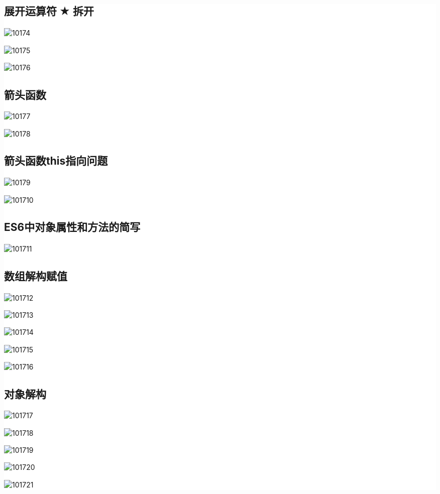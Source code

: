 ## 展开运算符 ★ 拆开
![10174](../images/10月/10-14/4.png)

![10175](../images/10月/10-14/5.png)

![10176](../images/10月/10-14/6.png)

## 箭头函数
![10177](../images/10月/10-14/7.png)

![10178](../images/10月/10-14/8.png)

## 箭头函数this指向问题
![10179](../images/10月/10-14/9.png)

![101710](../images/10月/10-14/10.png)

## ES6中对象属性和方法的简写
![101711](../images/10月/10-14/11.png)

## 数组解构赋值
![101712](../images/10月/10-14/12.png)

![101713](../images/10月/10-14/13.png)

![101714](../images/10月/10-14/14.png)

![101715](../images/10月/10-14/15.png)

![101716](../images/10月/10-14/16.png)

## 对象解构
![101717](../images/10月/10-14/17.png)

![101718](../images/10月/10-14/18.png)

![101719](../images/10月/10-14/19.png)

![101720](../images/10月/10-14/20.png)

![101721](../images/10月/10-14/21.png)
